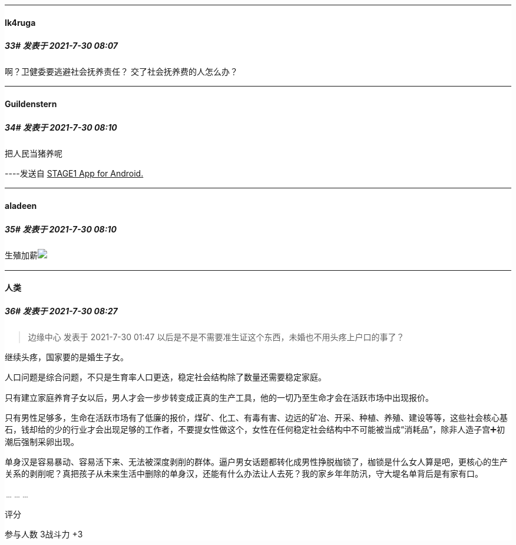 *****

####  Ik4ruga  
##### 33#       发表于 2021-7-30 08:07


啊？卫健委要逃避社会抚养责任？
交了社会抚养费的人怎么办？


*****

####  Guildenstern  
##### 34#       发表于 2021-7-30 08:10


把人民当猪养呢


----发送自 [STAGE1 App for Android.](http://stage1.5j4m.com/?1.37)


*****

####  aladeen  
##### 35#       发表于 2021-7-30 08:10


生殖加薪<img src="https://static.saraba1st.com/image/smiley/face2017/049.png" referrerpolicy="no-referrer">


*****

####  人类  
##### 36#       发表于 2021-7-30 08:27


<blockquote>边缘中心 发表于 2021-7-30 01:47
以后是不是不需要准生证这个东西，未婚也不用头疼上户口的事了？</blockquote>
继续头疼，国家要的是婚生子女。


人口问题是综合问题，不只是生育率人口更迭，稳定社会结构除了数量还需要稳定家庭。


只有建立家庭养育子女以后，男人才会一步步转变成正真的生产工具，他的一切乃至生命才会在活跃市场中出现报价。


只有男性足够多，生命在活跃市场有了低廉的报价，煤矿、化工、有毒有害、边远的矿冶、开采、种植、养殖、建设等等，这些社会核心基石，钱却给的少的行业才会出现足够的工作者，不要提女性做这个，女性在任何稳定社会结构中不可能被当成“消耗品”，除非人造子宫➕初潮后强制采卵出现。


单身汉是容易暴动、容易活下来、无法被深度剥削的群体。逼户男女话题都转化成男性挣脱枷锁了，枷锁是什么女人算是吧，更核心的生产关系的剥削呢？真把孩子从未来生活中删除的单身汉，还能有什么办法让人去死？我的家乡年年防汛，守大堤名单背后是有家有口。


﹍﹍﹍

评分


 参与人数 3战斗力 +3
